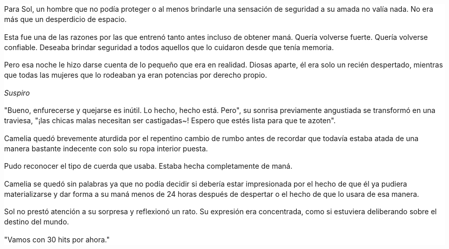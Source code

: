 Para Sol, un hombre que no podía proteger o al menos brindarle una sensación de seguridad a su amada no valía nada. No era más que un desperdicio de espacio.

Esta fue una de las razones por las que entrenó tanto antes incluso de obtener maná. Quería volverse fuerte. Quería volverse confiable. Deseaba brindar seguridad a todos aquellos que lo cuidaron desde que tenía memoria.

Pero esa noche le hizo darse cuenta de lo pequeño que era en realidad. Diosas aparte, él era solo un recién despertado, mientras que todas las mujeres que lo rodeaban ya eran potencias por derecho propio.

*Suspiro*

"Bueno, enfurecerse y quejarse es inútil. Lo hecho, hecho está. Pero", su sonrisa previamente angustiada se transformó en una traviesa, "¡las chicas malas necesitan ser castigadas~! Espero que estés lista para que te azoten".

Camelia quedó brevemente aturdida por el repentino cambio de rumbo antes de recordar que todavía estaba atada de una manera bastante indecente con solo su ropa interior puesta.

Pudo reconocer el tipo de cuerda que usaba. Estaba hecha completamente de maná.

Camelia se quedó sin palabras ya que no podía decidir si debería estar impresionada por el hecho de que él ya pudiera materializarse y dar forma a su maná menos de 24 horas después de despertar o el hecho de que lo usara de esa manera.

Sol no prestó atención a su sorpresa y reflexionó un rato. Su expresión era concentrada, como si estuviera deliberando sobre el destino del mundo.

"Vamos con 30 hits por ahora."